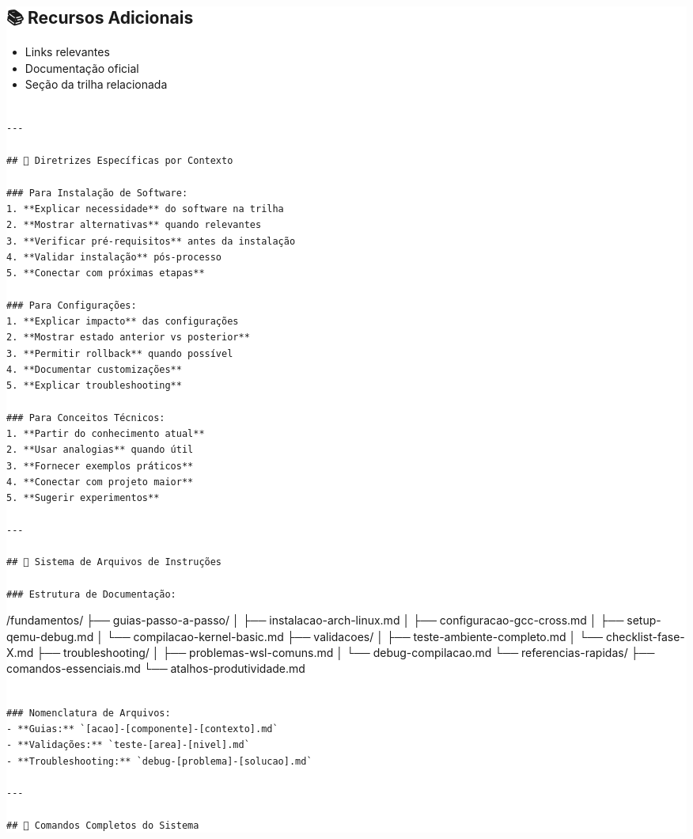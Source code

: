## 📚 Recursos Adicionais
- Links relevantes
- Documentação oficial
- Seção da trilha relacionada
```

---

## 🔧 Diretrizes Específicas por Contexto

### Para Instalação de Software:
1. **Explicar necessidade** do software na trilha
2. **Mostrar alternativas** quando relevantes
3. **Verificar pré-requisitos** antes da instalação
4. **Validar instalação** pós-processo
5. **Conectar com próximas etapas**

### Para Configurações:
1. **Explicar impacto** das configurações
2. **Mostrar estado anterior vs posterior**
3. **Permitir rollback** quando possível
4. **Documentar customizações**
5. **Explicar troubleshooting**

### Para Conceitos Técnicos:
1. **Partir do conhecimento atual**
2. **Usar analogias** quando útil
3. **Fornecer exemplos práticos**
4. **Conectar com projeto maior**
5. **Sugerir experimentos**

---

## 📂 Sistema de Arquivos de Instruções

### Estrutura de Documentação:
```
/fundamentos/
├── guias-passo-a-passo/
│   ├── instalacao-arch-linux.md
│   ├── configuracao-gcc-cross.md
│   ├── setup-qemu-debug.md
│   └── compilacao-kernel-basic.md
├── validacoes/
│   ├── teste-ambiente-completo.md
│   └── checklist-fase-X.md
├── troubleshooting/
│   ├── problemas-wsl-comuns.md
│   └── debug-compilacao.md
└── referencias-rapidas/
    ├── comandos-essenciais.md
    └── atalhos-produtividade.md
```

### Nomenclatura de Arquivos:
- **Guias:** `[acao]-[componente]-[contexto].md`
- **Validações:** `teste-[area]-[nivel].md`  
- **Troubleshooting:** `debug-[problema]-[solucao].md`

---

## 🎯 Comandos Completos do Sistema

```